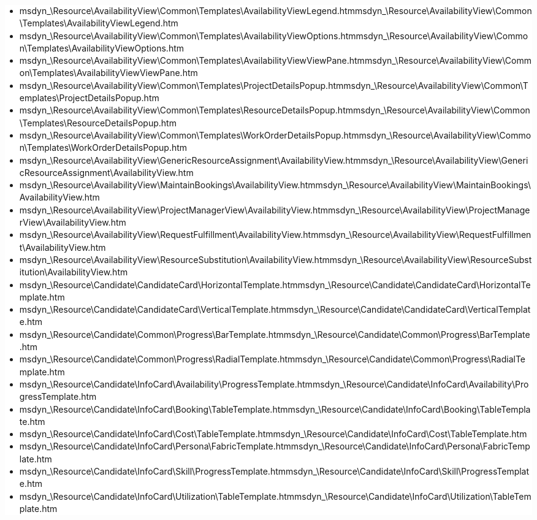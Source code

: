- <span data-ttu-id="9441f-197">msdyn\_\\Resource\\AvailabilityView\\Common\\Templates\\AvailabilityViewLegend.htm</span><span class="sxs-lookup"><span data-stu-id="9441f-197">msdyn\_\\Resource\\AvailabilityView\\Common\\Templates\\AvailabilityViewLegend.htm</span></span>
- <span data-ttu-id="9441f-198">msdyn\_\\Resource\\AvailabilityView\\Common\\Templates\\AvailabilityViewOptions.htm</span><span class="sxs-lookup"><span data-stu-id="9441f-198">msdyn\_\\Resource\\AvailabilityView\\Common\\Templates\\AvailabilityViewOptions.htm</span></span>
- <span data-ttu-id="9441f-199">msdyn\_\\Resource\\AvailabilityView\\Common\\Templates\\AvailabilityViewViewPane.htm</span><span class="sxs-lookup"><span data-stu-id="9441f-199">msdyn\_\\Resource\\AvailabilityView\\Common\\Templates\\AvailabilityViewViewPane.htm</span></span>
- <span data-ttu-id="9441f-200">msdyn\_\\Resource\\AvailabilityView\\Common\\Templates\\ProjectDetailsPopup.htm</span><span class="sxs-lookup"><span data-stu-id="9441f-200">msdyn\_\\Resource\\AvailabilityView\\Common\\Templates\\ProjectDetailsPopup.htm</span></span>
- <span data-ttu-id="9441f-201">msdyn\_\\Resource\\AvailabilityView\\Common\\Templates\\ResourceDetailsPopup.htm</span><span class="sxs-lookup"><span data-stu-id="9441f-201">msdyn\_\\Resource\\AvailabilityView\\Common\\Templates\\ResourceDetailsPopup.htm</span></span>
- <span data-ttu-id="9441f-202">msdyn\_\\Resource\\AvailabilityView\\Common\\Templates\\WorkOrderDetailsPopup.htm</span><span class="sxs-lookup"><span data-stu-id="9441f-202">msdyn\_\\Resource\\AvailabilityView\\Common\\Templates\\WorkOrderDetailsPopup.htm</span></span>
- <span data-ttu-id="9441f-203">msdyn\_\\Resource\\AvailabilityView\\GenericResourceAssignment\\AvailabilityView.htm</span><span class="sxs-lookup"><span data-stu-id="9441f-203">msdyn\_\\Resource\\AvailabilityView\\GenericResourceAssignment\\AvailabilityView.htm</span></span>
- <span data-ttu-id="9441f-204">msdyn\_\\Resource\\AvailabilityView\\MaintainBookings\\AvailabilityView.htm</span><span class="sxs-lookup"><span data-stu-id="9441f-204">msdyn\_\\Resource\\AvailabilityView\\MaintainBookings\\AvailabilityView.htm</span></span>
- <span data-ttu-id="9441f-205">msdyn\_\\Resource\\AvailabilityView\\ProjectManagerView\\AvailabilityView.htm</span><span class="sxs-lookup"><span data-stu-id="9441f-205">msdyn\_\\Resource\\AvailabilityView\\ProjectManagerView\\AvailabilityView.htm</span></span>
- <span data-ttu-id="9441f-206">msdyn\_\\Resource\\AvailabilityView\\RequestFulfillment\\AvailabilityView.htm</span><span class="sxs-lookup"><span data-stu-id="9441f-206">msdyn\_\\Resource\\AvailabilityView\\RequestFulfillment\\AvailabilityView.htm</span></span>
- <span data-ttu-id="9441f-207">msdyn\_\\Resource\\AvailabilityView\\ResourceSubstitution\\AvailabilityView.htm</span><span class="sxs-lookup"><span data-stu-id="9441f-207">msdyn\_\\Resource\\AvailabilityView\\ResourceSubstitution\\AvailabilityView.htm</span></span>
- <span data-ttu-id="9441f-208">msdyn\_\\Resource\\Candidate\\CandidateCard\\HorizontalTemplate.htm</span><span class="sxs-lookup"><span data-stu-id="9441f-208">msdyn\_\\Resource\\Candidate\\CandidateCard\\HorizontalTemplate.htm</span></span>
- <span data-ttu-id="9441f-209">msdyn\_\\Resource\\Candidate\\CandidateCard\\VerticalTemplate.htm</span><span class="sxs-lookup"><span data-stu-id="9441f-209">msdyn\_\\Resource\\Candidate\\CandidateCard\\VerticalTemplate.htm</span></span>
- <span data-ttu-id="9441f-210">msdyn\_\\Resource\\Candidate\\Common\\Progress\\BarTemplate.htm</span><span class="sxs-lookup"><span data-stu-id="9441f-210">msdyn\_\\Resource\\Candidate\\Common\\Progress\\BarTemplate.htm</span></span>
- <span data-ttu-id="9441f-211">msdyn\_\\Resource\\Candidate\\Common\\Progress\\RadialTemplate.htm</span><span class="sxs-lookup"><span data-stu-id="9441f-211">msdyn\_\\Resource\\Candidate\\Common\\Progress\\RadialTemplate.htm</span></span>
- <span data-ttu-id="9441f-212">msdyn\_\\Resource\\Candidate\\InfoCard\\Availability\\ProgressTemplate.htm</span><span class="sxs-lookup"><span data-stu-id="9441f-212">msdyn\_\\Resource\\Candidate\\InfoCard\\Availability\\ProgressTemplate.htm</span></span>
- <span data-ttu-id="9441f-213">msdyn\_\\Resource\\Candidate\\InfoCard\\Booking\\TableTemplate.htm</span><span class="sxs-lookup"><span data-stu-id="9441f-213">msdyn\_\\Resource\\Candidate\\InfoCard\\Booking\\TableTemplate.htm</span></span>
- <span data-ttu-id="9441f-214">msdyn\_\\Resource\\Candidate\\InfoCard\\Cost\\TableTemplate.htm</span><span class="sxs-lookup"><span data-stu-id="9441f-214">msdyn\_\\Resource\\Candidate\\InfoCard\\Cost\\TableTemplate.htm</span></span>
- <span data-ttu-id="9441f-215">msdyn\_\\Resource\\Candidate\\InfoCard\\Persona\\FabricTemplate.htm</span><span class="sxs-lookup"><span data-stu-id="9441f-215">msdyn\_\\Resource\\Candidate\\InfoCard\\Persona\\FabricTemplate.htm</span></span>
- <span data-ttu-id="9441f-216">msdyn\_\\Resource\\Candidate\\InfoCard\\Skill\\ProgressTemplate.htm</span><span class="sxs-lookup"><span data-stu-id="9441f-216">msdyn\_\\Resource\\Candidate\\InfoCard\\Skill\\ProgressTemplate.htm</span></span>
- <span data-ttu-id="9441f-217">msdyn\_\\Resource\\Candidate\\InfoCard\\Utilization\\TableTemplate.htm</span><span class="sxs-lookup"><span data-stu-id="9441f-217">msdyn\_\\Resource\\Candidate\\InfoCard\\Utilization\\TableTemplate.htm</span></span>